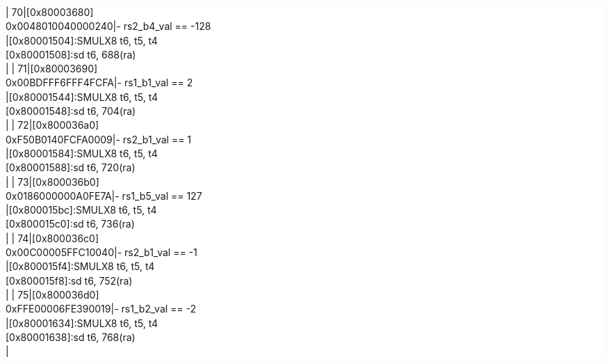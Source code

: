 |  70|[0x80003680]<br>0x0048010040000240|- rs2_b4_val == -128<br>                                                                                                                                                                                                                                                                                                                                                                                                                                                                                                                                                                                                                                                                                                                                                                                                     |[0x80001504]:SMULX8 t6, t5, t4<br> [0x80001508]:sd t6, 688(ra)<br>   |
|  71|[0x80003690]<br>0x00BDFFF6FFF4FCFA|- rs1_b1_val == 2<br>                                                                                                                                                                                                                                                                                                                                                                                                                                                                                                                                                                                                                                                                                                                                                                                                        |[0x80001544]:SMULX8 t6, t5, t4<br> [0x80001548]:sd t6, 704(ra)<br>   |
|  72|[0x800036a0]<br>0xF50B0140FCFA0009|- rs2_b1_val == 1<br>                                                                                                                                                                                                                                                                                                                                                                                                                                                                                                                                                                                                                                                                                                                                                                                                        |[0x80001584]:SMULX8 t6, t5, t4<br> [0x80001588]:sd t6, 720(ra)<br>   |
|  73|[0x800036b0]<br>0x0186000000A0FE7A|- rs1_b5_val == 127<br>                                                                                                                                                                                                                                                                                                                                                                                                                                                                                                                                                                                                                                                                                                                                                                                                      |[0x800015bc]:SMULX8 t6, t5, t4<br> [0x800015c0]:sd t6, 736(ra)<br>   |
|  74|[0x800036c0]<br>0x00C00005FFC10040|- rs2_b1_val == -1<br>                                                                                                                                                                                                                                                                                                                                                                                                                                                                                                                                                                                                                                                                                                                                                                                                       |[0x800015f4]:SMULX8 t6, t5, t4<br> [0x800015f8]:sd t6, 752(ra)<br>   |
|  75|[0x800036d0]<br>0xFFE00006FE390019|- rs1_b2_val == -2<br>                                                                                                                                                                                                                                                                                                                                                                                                                                                                                                                                                                                                                                                                                                                                                                                                       |[0x80001634]:SMULX8 t6, t5, t4<br> [0x80001638]:sd t6, 768(ra)<br>   |